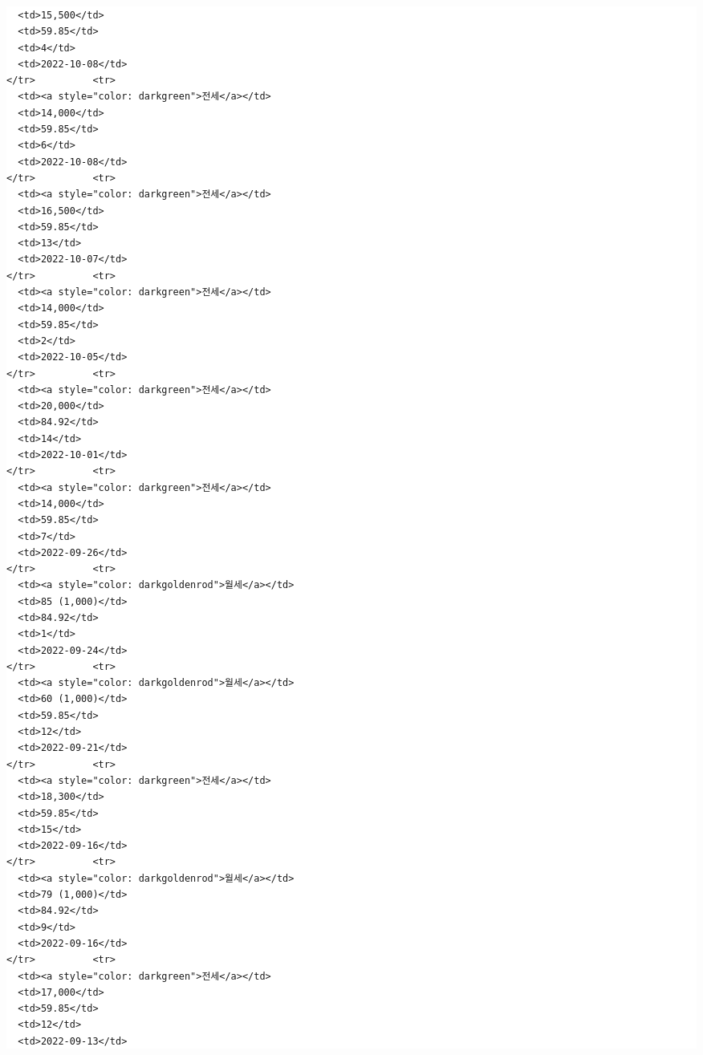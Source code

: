      <td>15,500</td>
      <td>59.85</td>
      <td>4</td>
      <td>2022-10-08</td>
    </tr>          <tr>
      <td><a style="color: darkgreen">전세</a></td>
      <td>14,000</td>
      <td>59.85</td>
      <td>6</td>
      <td>2022-10-08</td>
    </tr>          <tr>
      <td><a style="color: darkgreen">전세</a></td>
      <td>16,500</td>
      <td>59.85</td>
      <td>13</td>
      <td>2022-10-07</td>
    </tr>          <tr>
      <td><a style="color: darkgreen">전세</a></td>
      <td>14,000</td>
      <td>59.85</td>
      <td>2</td>
      <td>2022-10-05</td>
    </tr>          <tr>
      <td><a style="color: darkgreen">전세</a></td>
      <td>20,000</td>
      <td>84.92</td>
      <td>14</td>
      <td>2022-10-01</td>
    </tr>          <tr>
      <td><a style="color: darkgreen">전세</a></td>
      <td>14,000</td>
      <td>59.85</td>
      <td>7</td>
      <td>2022-09-26</td>
    </tr>          <tr>
      <td><a style="color: darkgoldenrod">월세</a></td>
      <td>85 (1,000)</td>
      <td>84.92</td>
      <td>1</td>
      <td>2022-09-24</td>
    </tr>          <tr>
      <td><a style="color: darkgoldenrod">월세</a></td>
      <td>60 (1,000)</td>
      <td>59.85</td>
      <td>12</td>
      <td>2022-09-21</td>
    </tr>          <tr>
      <td><a style="color: darkgreen">전세</a></td>
      <td>18,300</td>
      <td>59.85</td>
      <td>15</td>
      <td>2022-09-16</td>
    </tr>          <tr>
      <td><a style="color: darkgoldenrod">월세</a></td>
      <td>79 (1,000)</td>
      <td>84.92</td>
      <td>9</td>
      <td>2022-09-16</td>
    </tr>          <tr>
      <td><a style="color: darkgreen">전세</a></td>
      <td>17,000</td>
      <td>59.85</td>
      <td>12</td>
      <td>2022-09-13</td>